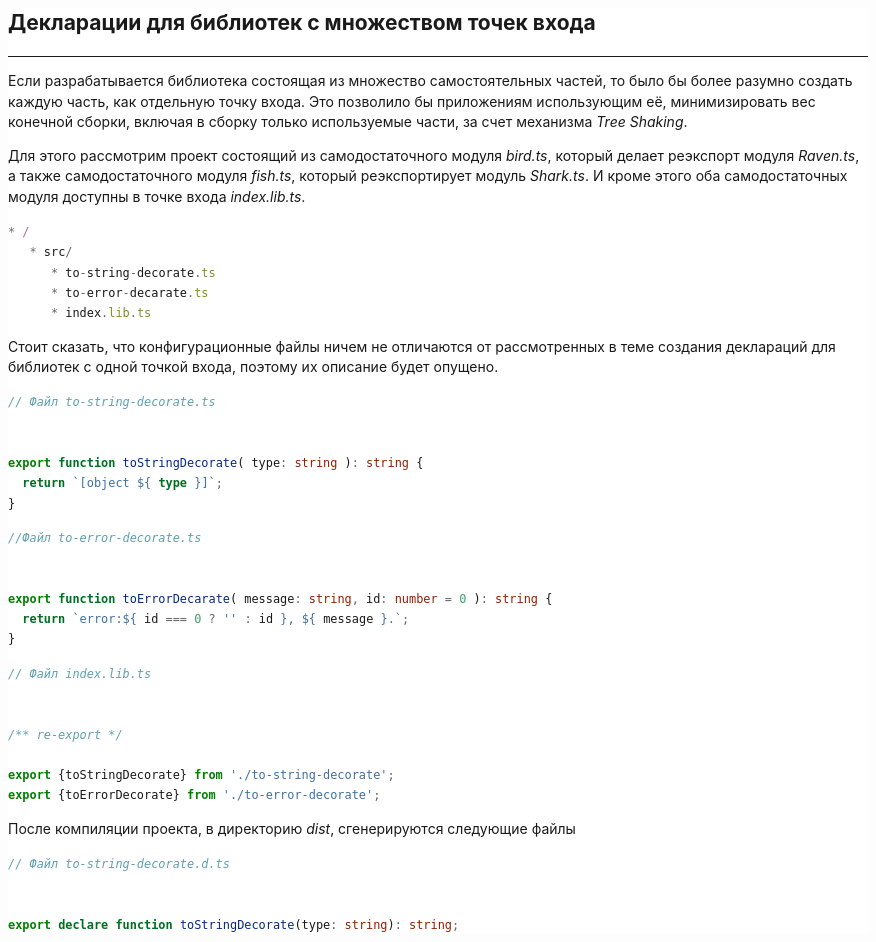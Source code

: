 
## Декларации для библиотек с множеством точек входа
________________


Если разрабатывается библиотека состоящая из множество самостоятельных частей, то было бы более разумно создать каждую часть, как отдельную точку входа. Это позволило бы приложениям использующим её, минимизировать вес конечной сборки, включая в сборку только используемые части, за счет механизма *Tree Shaking*.

Для этого рассмотрим проект состоящий из самодостаточного модуля *bird.ts*, который делает реэкспорт модуля *Raven.ts*, а также самодостаточного модуля *fish.ts*, который реэкспортирует модуль *Shark.ts*. И кроме этого оба самодостаточных модуля доступны в точке входа *index.lib.ts*.

~~~~~typescript
* /
   * src/
      * to-string-decorate.ts
      * to-error-decarate.ts
      * index.lib.ts
~~~~~

Стоит сказать, что конфигурационные файлы ничем не отличаются от рассмотренных в теме создания деклараций для библиотек с одной точкой входа, поэтому их описание будет опущено.

~~~~~typescript
// Файл to-string-decorate.ts


export function toStringDecorate( type: string ): string {
  return `[object ${ type }]`;
}
~~~~~

~~~~~typescript
//Файл to-error-decorate.ts


export function toErrorDecarate( message: string, id: number = 0 ): string {
  return `error:${ id === 0 ? '' : id }, ${ message }.`;
}
~~~~~

~~~~~typescript
// Файл index.lib.ts


/** re-export */

export {toStringDecorate} from './to-string-decorate';
export {toErrorDecorate} from './to-error-decorate';
~~~~~

После компиляции проекта, в директорию *dist*, сгенерируются следующие файлы

~~~~~typescript
// Файл to-string-decorate.d.ts


export declare function toStringDecorate(type: string): string;
~~~~~
